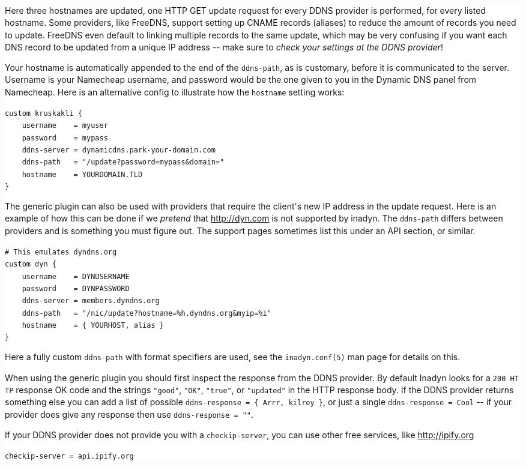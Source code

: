 Here three hostnames are updated, one HTTP GET update request for every
DDNS provider is performed, for every listed hostname.  Some providers,
like FreeDNS, support setting up CNAME records (aliases) to reduce the
amount of records you need to update.  FreeDNS even default to linking
multiple records to the same update, which may be very confusing if you
want each DNS record to be updated from a unique IP address -- make sure
to *check your settings at the DDNS provider*!

Your hostname is automatically appended to the end of the `ddns-path`,
as is customary, before it is communicated to the server.  Username is
your Namecheap username, and password would be the one given to you in
the Dynamic DNS panel from Namecheap.  Here is an alternative config to
illustrate how the `hostname` setting works:

    custom kruskakli {
        username    = myuser
        password    = mypass
        ddns-server = dynamicdns.park-your-domain.com
        ddns-path   = "/update?password=mypass&domain="
        hostname    = YOURDOMAIN.TLD
	}

The generic plugin can also be used with providers that require the
client's new IP address in the update request.  Here is an example of
how this can be done if we *pretend* that <http://dyn.com> is not
supported by inadyn.  The `ddns-path` differs between providers and is
something you must figure out.  The support pages sometimes list this
under an API section, or similar.

    # This emulates dyndns.org
    custom dyn {
        username    = DYNUSERNAME
        password    = DYNPASSWORD
        ddns-server = members.dyndns.org
        ddns-path   = "/nic/update?hostname=%h.dyndns.org&myip=%i"
        hostname    = { YOURHOST, alias }
	}

Here a fully custom `ddns-path` with format specifiers are used, see the
`inadyn.conf(5)` man page for details on this.

When using the generic plugin you should first inspect the response from
the DDNS provider.  By default Inadyn looks for a `200 HTTP` response OK
code and the strings `"good"`, `"OK"`, `"true"`, or `"updated"` in the
HTTP response body.  If the DDNS provider returns something else you can
add a list of possible `ddns-response = { Arrr, kilroy }`, or just a
single `ddns-response = Cool` -- if your provider does give any response
then use `ddns-response = ""`.

If your DDNS provider does not provide you with a `checkip-server`, you
can use other free services, like http://ipify.org

    checkip-server = api.ipify.org
